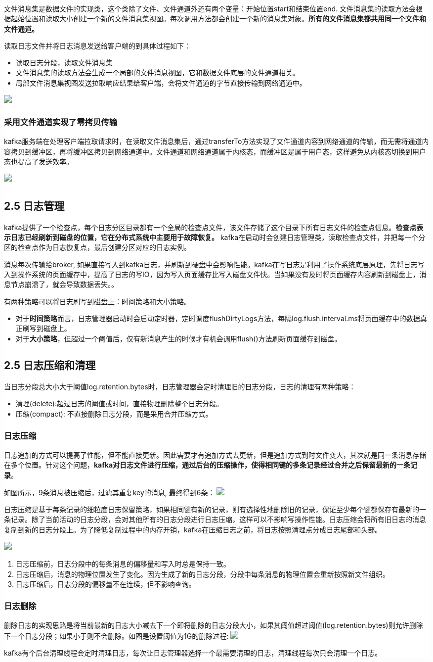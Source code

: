 文件消息集是数据文件的实现类，这个类除了文件、文件通道外还有两个变量：开始位置start和结束位置end. 文件消息集的读取方法会根据起始位置和读取大小创建一个新的文件消息集视图。每次调用方法都会创建一个新的消息集对象。**所有的文件消息集都共用同一个文件和文件通道。**

读取日志文件并将日志消息发送给客户端的到具体过程如下：
 - 读取日志分段，读取文件消息集
 - 文件消息集的读取方法会生成一个局部的文件消息视图，它和数据文件底层的文件通道相关。
 - 局部文件消息集视图发送拉取响应结果给客户端，会将文件通道的字节直接传输到网络通道中。

 ![](/images/15244022392622.jpg)


### 采用文件通道实现了零拷贝传输
kafka服务端在处理客户端拉取请求时，在读取文件消息集后，通过transferTo方法实现了文件通道内容到网络通道的传输，而无需将通道内容拷贝到缓冲区，再将缓冲区拷贝到网络通道中。文件通道和网络通道属于内核态，而缓冲区是属于用户态，这样避免从内核态切换到用户态也提高了发送效率。

![](/images/15244023183324.jpg)


## 2.5 日志管理
kafka提供了一个检查点，每个日志分区目录都有一个全局的检查点文件，该文件存储了这个目录下所有日志文件的检查点信息。**检查点表示日志已经刷新到磁盘的位置，它在分布式系统中主要用于故障恢复。** kafka在启动时会创建日志管理类，读取检查点文件，并把每一个分区的检查点作为日志恢复点，最后创建分区对应的日志实例。


消息每次传输给broker, 如果直接写入到kafka日志，并刷新到硬盘中会影响性能。kafka在写日志是利用了操作系统底层原理，先将日志写入到操作系统的页面缓存中，提高了日志的写IO，因为写入页面缓存比写入磁盘文件快。当如果没有及时将页面缓存内容刷新到磁盘上，消息节点崩溃了，就会导致数据丢失。。

有两种策略可以将日志刷写到磁盘上：时间策略和大小策略。
 - 对于**时间策略**而言，日志管理器启动时会启动定时器，定时调度flushDirtyLogs方法，每隔log.flush.interval.ms将页面缓存中的数据真正刷写到磁盘上。
 - 对于**大小策略**，但超过一个阈值后，仅有新消息产生的时候才有机会调用flush()方法刷新页面缓存到磁盘。

 
## 2.5 日志压缩和清理
当日志分段总大小大于阈值log.retention.bytes时，日志管理器会定时清理旧的日志分段，日志的清理有两种策略：
 - 清理(delete):超过日志的阈值或时间，直接物理删除整个日志分段。
 - 压缩(compact): 不直接删除日志分段，而是采用合并压缩方式。

### 日志压缩
日志追加的方式可以提高了性能，但不能直接更新。因此需要才有追加方式去更新，但是追加方式到时文件变大，其次就是同一条消息存储在多个位置。针对这个问题，**kafka对日志文件进行压缩，通过后台的压缩操作，使得相同键的多条记录经过合并之后保留最新的一条记录**。

如图所示，9条消息被压缩后，过滤其重复key的消息, 最终得到6条：
![](/images/15244037838933.jpg)

日志压缩是基于每条记录的细粒度日志保留策略，如果相同键有新的记录，则有选择性地删除旧的记录，保证至少每个键都保存有最新的一条记录。除了当前活动的日志分段，会对其他所有的日志分段进行日志压缩，这样可以不影响写操作性能。日志压缩会将所有旧日志的消息复制到新的日志分段上。为了降低复制过程中的内存开销，kafka在压缩日志之前，将日志按照清理点分成日志尾部和头部。

![](/images/15244042056787.jpg)

1. 日志压缩前，日志分段中的每条消息的偏移量和写入时总是保持一致。
2. 日志压缩后，消息的物理位置发生了变化。因为生成了新的日志分段，分段中每条消息的物理位置会重新按照新文件组织。
3. 日志压缩后，日志分段的偏移量不在连续，但不影响查询。

### 日志删除
删除日志的实现思路是将当前最新的日志大小减去下一个即将删除的日志分段大小，如果其阈值超过阈值(log.retention.bytes)则允许删除下一个日志分段；如果小于则不会删除。如图是设置阈值为1G的删除过程:
![](/images/15244056409707.jpg)


kafka有个后台清理线程会定时清理日志，每次让日志管理器选择一个最需要清理的日志，清理线程每次只会清理一个日志。

